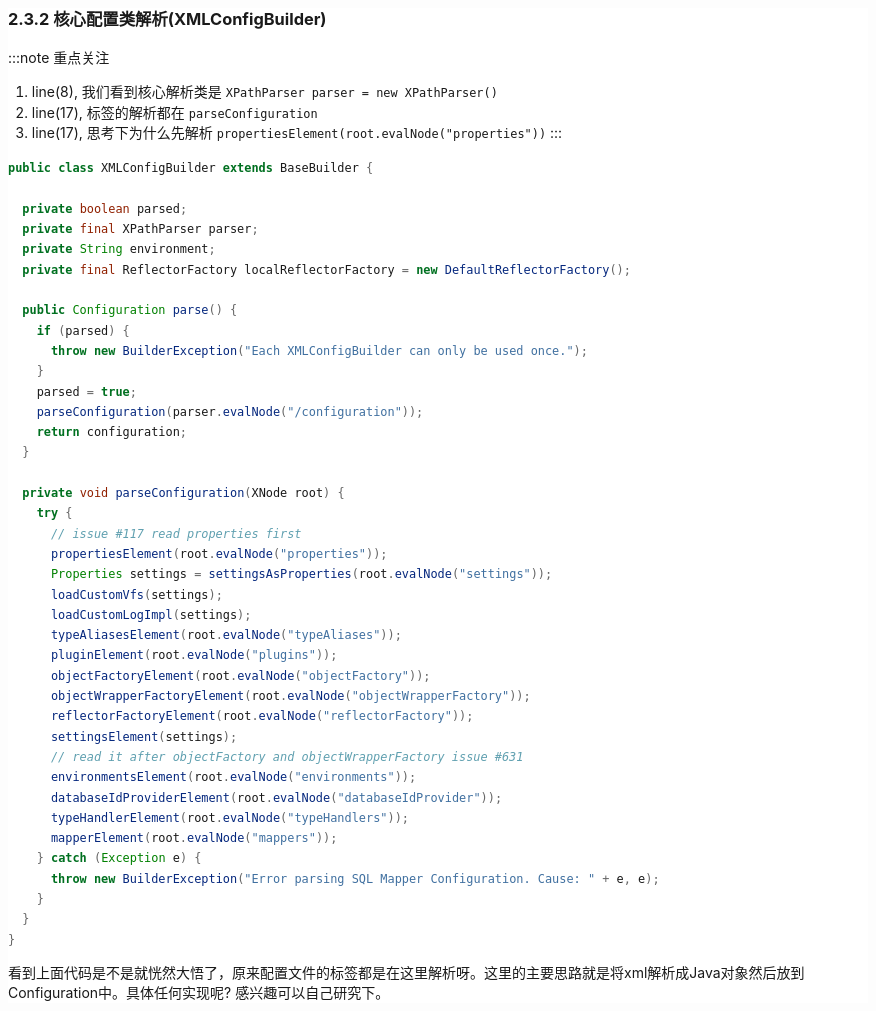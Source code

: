 
### 2.3.2 核心配置类解析(XMLConfigBuilder)

:::note 重点关注
1. line(8), 我们看到核心解析类是 `XPathParser parser = new XPathParser()`
2. line(17), 标签的解析都在 `parseConfiguration`
3. line(17), 思考下为什么先解析 `propertiesElement(root.evalNode("properties"))`
:::

```java  {8,17}
public class XMLConfigBuilder extends BaseBuilder {

  private boolean parsed;
  private final XPathParser parser;
  private String environment;
  private final ReflectorFactory localReflectorFactory = new DefaultReflectorFactory();
  
  public Configuration parse() {
    if (parsed) {
      throw new BuilderException("Each XMLConfigBuilder can only be used once.");
    }
    parsed = true;
    parseConfiguration(parser.evalNode("/configuration"));
    return configuration;
  }
  
  private void parseConfiguration(XNode root) {
    try {
      // issue #117 read properties first
      propertiesElement(root.evalNode("properties"));
      Properties settings = settingsAsProperties(root.evalNode("settings"));
      loadCustomVfs(settings);
      loadCustomLogImpl(settings);
      typeAliasesElement(root.evalNode("typeAliases"));
      pluginElement(root.evalNode("plugins"));
      objectFactoryElement(root.evalNode("objectFactory"));
      objectWrapperFactoryElement(root.evalNode("objectWrapperFactory"));
      reflectorFactoryElement(root.evalNode("reflectorFactory"));
      settingsElement(settings);
      // read it after objectFactory and objectWrapperFactory issue #631
      environmentsElement(root.evalNode("environments"));
      databaseIdProviderElement(root.evalNode("databaseIdProvider"));
      typeHandlerElement(root.evalNode("typeHandlers"));
      mapperElement(root.evalNode("mappers"));
    } catch (Exception e) {
      throw new BuilderException("Error parsing SQL Mapper Configuration. Cause: " + e, e);
    }
  }
}  
```

看到上面代码是不是就恍然大悟了，原来配置文件的标签都是在这里解析呀。这里的主要思路就是将xml解析成Java对象然后放到
Configuration中。具体任何实现呢? 感兴趣可以自己研究下。
